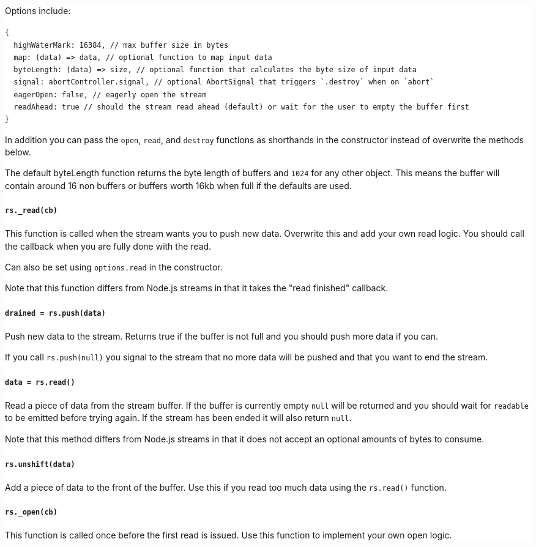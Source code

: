 Options include:

```
{
  highWaterMark: 16384, // max buffer size in bytes
  map: (data) => data, // optional function to map input data
  byteLength: (data) => size, // optional function that calculates the byte size of input data
  signal: abortController.signal, // optional AbortSignal that triggers `.destroy` when on `abort`
  eagerOpen: false, // eagerly open the stream
  readAhead: true // should the stream read ahead (default) or wait for the user to empty the buffer first
}
```

In addition you can pass the `open`, `read`, and `destroy` functions as shorthands in
the constructor instead of overwrite the methods below.

The default byteLength function returns the byte length of buffers and `1024`
for any other object. This means the buffer will contain around 16 non buffers
or buffers worth 16kb when full if the defaults are used.

#### `rs._read(cb)`

This function is called when the stream wants you to push new data.
Overwrite this and add your own read logic.
You should call the callback when you are fully done with the read.

Can also be set using `options.read` in the constructor.

Note that this function differs from Node.js streams in that it takes
the "read finished" callback.

#### `drained = rs.push(data)`

Push new data to the stream. Returns true if the buffer is not full
and you should push more data if you can.

If you call `rs.push(null)` you signal to the stream that no more
data will be pushed and that you want to end the stream.

#### `data = rs.read()`

Read a piece of data from the stream buffer. If the buffer is currently empty
`null` will be returned and you should wait for `readable` to be emitted before
trying again. If the stream has been ended it will also return `null`.

Note that this method differs from Node.js streams in that it does not accept
an optional amounts of bytes to consume.

#### `rs.unshift(data)`

Add a piece of data to the front of the buffer. Use this if you read too much
data using the `rs.read()` function.

#### `rs._open(cb)`

This function is called once before the first read is issued. Use this function
to implement your own open logic.
